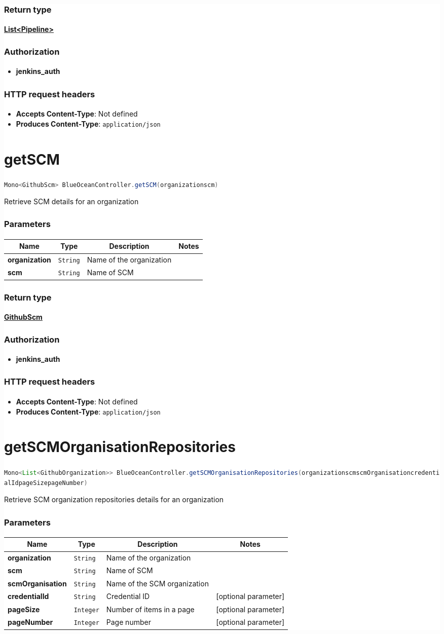 ### Return type
[**List&lt;Pipeline&gt;**](../../docs/models/Pipeline.md)

### Authorization
* **jenkins_auth**

### HTTP request headers
 - **Accepts Content-Type**: Not defined
 - **Produces Content-Type**: `application/json`

<a id="getSCM"></a>
# **getSCM**
```java
Mono<GithubScm> BlueOceanController.getSCM(organizationscm)
```



Retrieve SCM details for an organization

### Parameters
Name | Type | Description  | Notes
------------- | ------------- | ------------- | -------------
**organization** | `String` | Name of the organization |
**scm** | `String` | Name of SCM |

### Return type
[**GithubScm**](../../docs/models/GithubScm.md)

### Authorization
* **jenkins_auth**

### HTTP request headers
 - **Accepts Content-Type**: Not defined
 - **Produces Content-Type**: `application/json`

<a id="getSCMOrganisationRepositories"></a>
# **getSCMOrganisationRepositories**
```java
Mono<List<GithubOrganization>> BlueOceanController.getSCMOrganisationRepositories(organizationscmscmOrganisationcredentialIdpageSizepageNumber)
```



Retrieve SCM organization repositories details for an organization

### Parameters
Name | Type | Description  | Notes
------------- | ------------- | ------------- | -------------
**organization** | `String` | Name of the organization |
**scm** | `String` | Name of SCM |
**scmOrganisation** | `String` | Name of the SCM organization |
**credentialId** | `String` | Credential ID | [optional parameter]
**pageSize** | `Integer` | Number of items in a page | [optional parameter]
**pageNumber** | `Integer` | Page number | [optional parameter]
